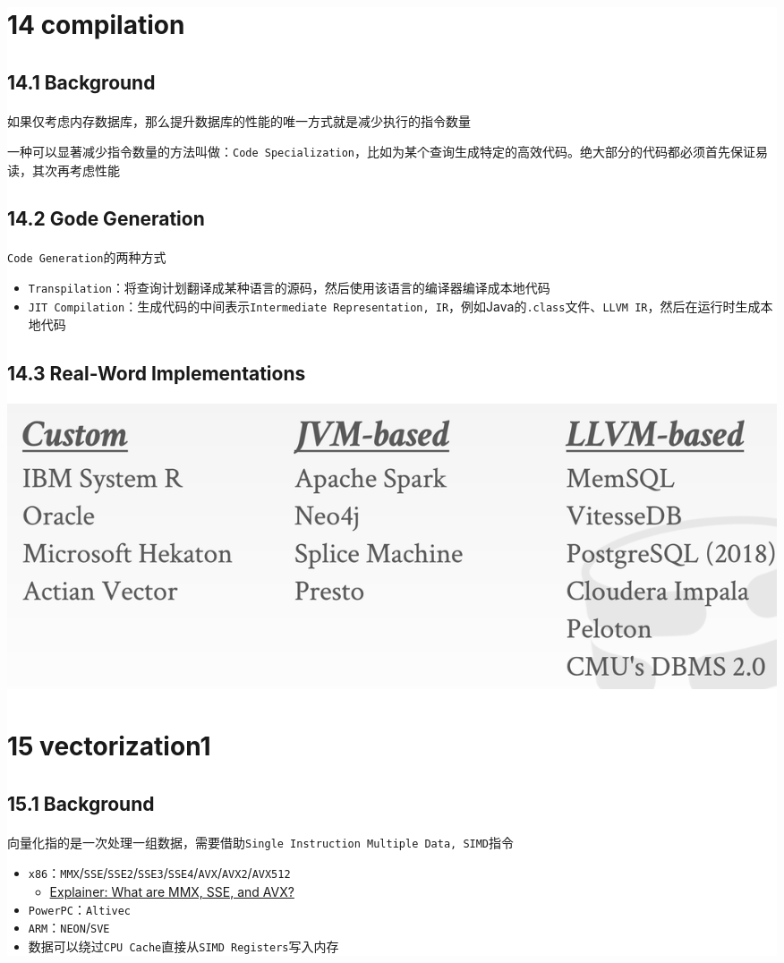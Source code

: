 # 14 compilation

## 14.1 Background

如果仅考虑内存数据库，那么提升数据库的性能的唯一方式就是减少执行的指令数量

一种可以显著减少指令数量的方法叫做：`Code Specialization`，比如为某个查询生成特定的高效代码。绝大部分的代码都必须首先保证易读，其次再考虑性能

## 14.2 Gode Generation

`Code Generation`的两种方式

* `Transpilation`：将查询计划翻译成某种语言的源码，然后使用该语言的编译器编译成本地代码
* `JIT Compilation`：生成代码的中间表示`Intermediate Representation, IR`，例如Java的`.class`文件、`LLVM IR`，然后在运行时生成本地代码

## 14.3 Real-Word Implementations

![14-1](/images/CMU-15-721/14-1.png)

# 15 vectorization1

## 15.1 Background

向量化指的是一次处理一组数据，需要借助`Single Instruction Multiple Data, SIMD`指令

* `x86`：`MMX`/`SSE`/`SSE2`/`SSE3`/`SSE4`/`AVX`/`AVX2`/`AVX512`
    * [Explainer: What are MMX, SSE, and AVX?](https://www.techspot.com/article/2166-mmx-sse-avx-explained/)
* `PowerPC`：`Altivec`
* `ARM`：`NEON`/`SVE`
* 数据可以绕过`CPU Cache`直接从`SIMD Registers`写入内存